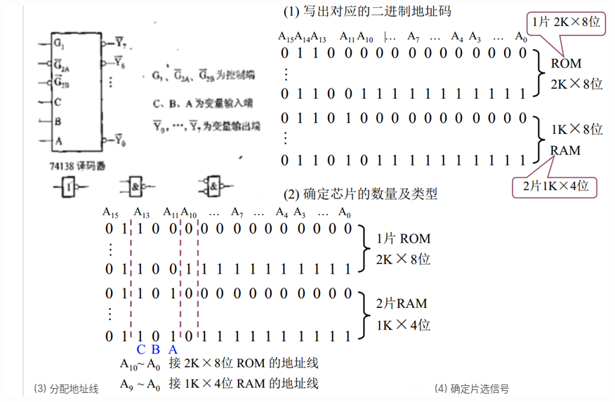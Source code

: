 > ![在这里插入图片描述](%E8%AE%A1%E7%AE%97%E6%9C%BA%E7%BB%84%E6%88%90%E5%8E%9F%E7%90%86%EF%BC%88%E5%93%88%E5%B7%A5%E5%A4%A7%EF%BC%89.assets/watermark,type_ZmFuZ3poZW5naGVpdGk,shadow_10,text_aHR0cHM6Ly9ibG9nLmNzZG4ubmV0L3FxXzQyNTA1NzA1,size_1,color_FFFFFF,t_70-20201209151043583.png)
> ![在这里插入图片描述](%E8%AE%A1%E7%AE%97%E6%9C%BA%E7%BB%84%E6%88%90%E5%8E%9F%E7%90%86%EF%BC%88%E5%93%88%E5%B7%A5%E5%A4%A7%EF%BC%89.assets/watermark,type_ZmFuZ3poZW5naGVpdGk,shadow_10,text_aHR0cHM6Ly9ibG9nLmNzZG4ubmV0L3FxXzQyNTA1NzA1,size_1,color_FFFFFF,t_70-20201209151043965.png)
> (3) 分配地址线
> ![在这里插入图片描述](%E8%AE%A1%E7%AE%97%E6%9C%BA%E7%BB%84%E6%88%90%E5%8E%9F%E7%90%86%EF%BC%88%E5%93%88%E5%B7%A5%E5%A4%A7%EF%BC%89.assets/watermark,type_ZmFuZ3poZW5naGVpdGk,shadow_10,text_aHR0cHM6Ly9ibG9nLmNzZG4ubmV0L3FxXzQyNTA1NzA1,size_1,color_FFFFFF,t_70-20201209151043771.png)
> (4) 确定片选信号
